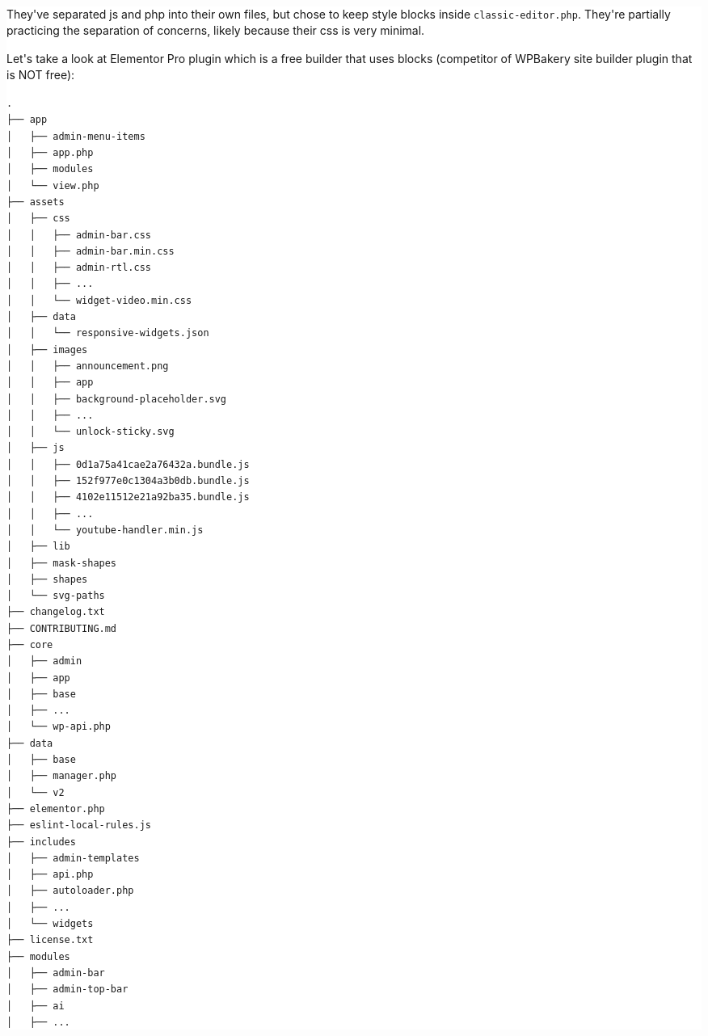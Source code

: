 They've separated js and php into their own files, but chose to keep style blocks inside `classic-editor.php`. They're partially practicing the separation of concerns, likely because their css is very minimal.

Let's take a look at Elementor Pro plugin which is a free builder that uses blocks (competitor of WPBakery site builder plugin that is NOT free):
```
.
├── app
│   ├── admin-menu-items
│   ├── app.php
│   ├── modules
│   └── view.php
├── assets
│   ├── css
│   │   ├── admin-bar.css
│   │   ├── admin-bar.min.css
│   │   ├── admin-rtl.css
│   │   ├── ...
│   │   └── widget-video.min.css
│   ├── data
│   │   └── responsive-widgets.json
│   ├── images
│   │   ├── announcement.png
│   │   ├── app
│   │   ├── background-placeholder.svg
│   │   ├── ...
│   │   └── unlock-sticky.svg
│   ├── js
│   │   ├── 0d1a75a41cae2a76432a.bundle.js
│   │   ├── 152f977e0c1304a3b0db.bundle.js
│   │   ├── 4102e11512e21a92ba35.bundle.js
│   │   ├── ...
│   │   └── youtube-handler.min.js
│   ├── lib
│   ├── mask-shapes
│   ├── shapes
│   └── svg-paths
├── changelog.txt
├── CONTRIBUTING.md
├── core
│   ├── admin
│   ├── app
│   ├── base
│   ├── ...
│   └── wp-api.php
├── data
│   ├── base
│   ├── manager.php
│   └── v2
├── elementor.php
├── eslint-local-rules.js
├── includes
│   ├── admin-templates
│   ├── api.php
│   ├── autoloader.php
│   ├── ...
│   └── widgets
├── license.txt
├── modules
│   ├── admin-bar
│   ├── admin-top-bar
│   ├── ai
│   ├── ...
```